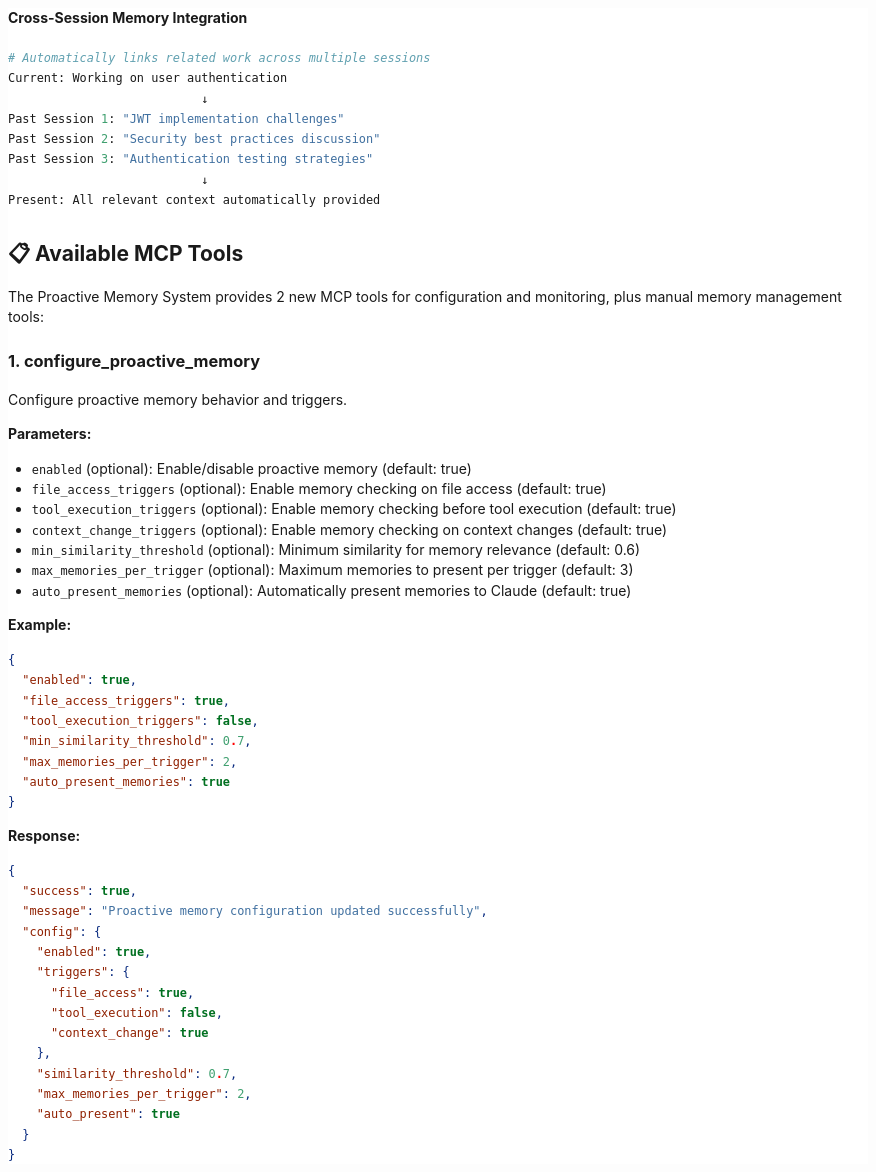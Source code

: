 #### **Cross-Session Memory Integration**
```python
# Automatically links related work across multiple sessions
Current: Working on user authentication
                           ↓
Past Session 1: "JWT implementation challenges"
Past Session 2: "Security best practices discussion"  
Past Session 3: "Authentication testing strategies"
                           ↓
Present: All relevant context automatically provided
```

## 📋 **Available MCP Tools**

The Proactive Memory System provides 2 new MCP tools for configuration and monitoring, plus manual memory management tools:

### 1. configure_proactive_memory
Configure proactive memory behavior and triggers.

**Parameters:**
- `enabled` (optional): Enable/disable proactive memory (default: true)
- `file_access_triggers` (optional): Enable memory checking on file access (default: true)
- `tool_execution_triggers` (optional): Enable memory checking before tool execution (default: true)
- `context_change_triggers` (optional): Enable memory checking on context changes (default: true)
- `min_similarity_threshold` (optional): Minimum similarity for memory relevance (default: 0.6)
- `max_memories_per_trigger` (optional): Maximum memories to present per trigger (default: 3)
- `auto_present_memories` (optional): Automatically present memories to Claude (default: true)

**Example:**
```json
{
  "enabled": true,
  "file_access_triggers": true,
  "tool_execution_triggers": false,
  "min_similarity_threshold": 0.7,
  "max_memories_per_trigger": 2,
  "auto_present_memories": true
}
```

**Response:**
```json
{
  "success": true,
  "message": "Proactive memory configuration updated successfully",
  "config": {
    "enabled": true,
    "triggers": {
      "file_access": true,
      "tool_execution": false,
      "context_change": true
    },
    "similarity_threshold": 0.7,
    "max_memories_per_trigger": 2,
    "auto_present": true
  }
}
```
